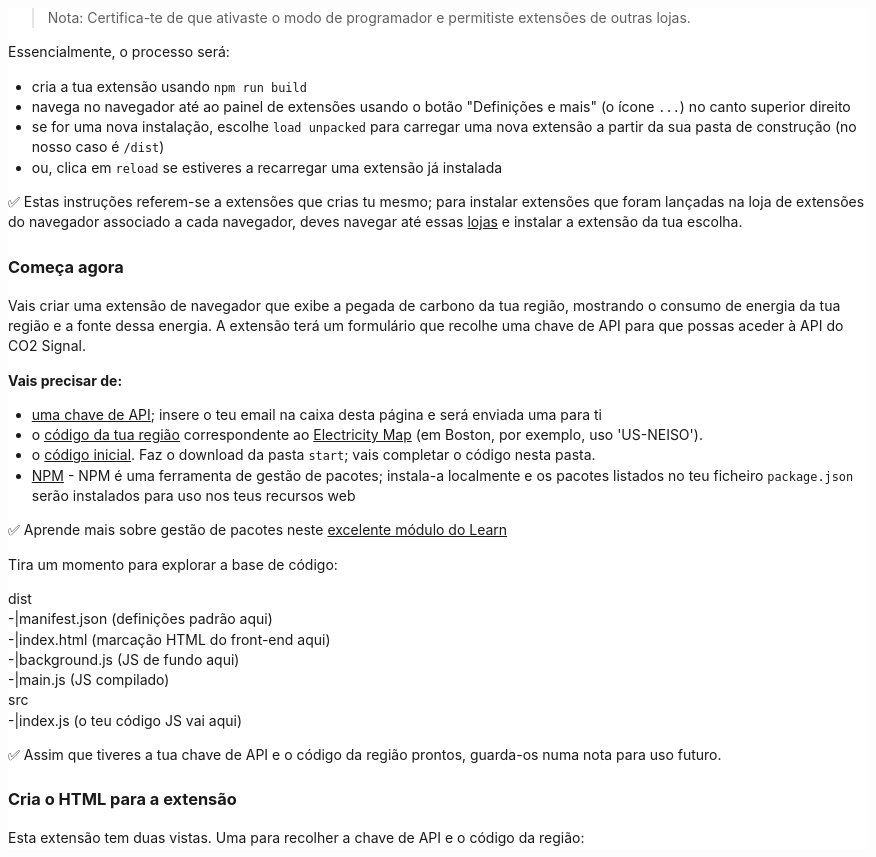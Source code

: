 > Nota: Certifica-te de que ativaste o modo de programador e permitiste extensões de outras lojas.

Essencialmente, o processo será:

- cria a tua extensão usando `npm run build`  
- navega no navegador até ao painel de extensões usando o botão "Definições e mais" (o ícone `...`) no canto superior direito  
- se for uma nova instalação, escolhe `load unpacked` para carregar uma nova extensão a partir da sua pasta de construção (no nosso caso é `/dist`)  
- ou, clica em `reload` se estiveres a recarregar uma extensão já instalada  

✅ Estas instruções referem-se a extensões que crias tu mesmo; para instalar extensões que foram lançadas na loja de extensões do navegador associado a cada navegador, deves navegar até essas [lojas](https://microsoftedge.microsoft.com/addons/Microsoft-Edge-Extensions-Home) e instalar a extensão da tua escolha.

### Começa agora

Vais criar uma extensão de navegador que exibe a pegada de carbono da tua região, mostrando o consumo de energia da tua região e a fonte dessa energia. A extensão terá um formulário que recolhe uma chave de API para que possas aceder à API do CO2 Signal.

**Vais precisar de:**

- [uma chave de API](https://www.co2signal.com/); insere o teu email na caixa desta página e será enviada uma para ti  
- o [código da tua região](http://api.electricitymap.org/v3/zones) correspondente ao [Electricity Map](https://www.electricitymap.org/map) (em Boston, por exemplo, uso 'US-NEISO').  
- o [código inicial](../../../../5-browser-extension/start). Faz o download da pasta `start`; vais completar o código nesta pasta.  
- [NPM](https://www.npmjs.com) - NPM é uma ferramenta de gestão de pacotes; instala-a localmente e os pacotes listados no teu ficheiro `package.json` serão instalados para uso nos teus recursos web  

✅ Aprende mais sobre gestão de pacotes neste [excelente módulo do Learn](https://docs.microsoft.com/learn/modules/create-nodejs-project-dependencies/?WT.mc_id=academic-77807-sagibbon)

Tira um momento para explorar a base de código:

dist  
    -|manifest.json (definições padrão aqui)  
    -|index.html (marcação HTML do front-end aqui)  
    -|background.js (JS de fundo aqui)  
    -|main.js (JS compilado)  
src  
    -|index.js (o teu código JS vai aqui)  

✅ Assim que tiveres a tua chave de API e o código da região prontos, guarda-os numa nota para uso futuro.

### Cria o HTML para a extensão

Esta extensão tem duas vistas. Uma para recolher a chave de API e o código da região:
